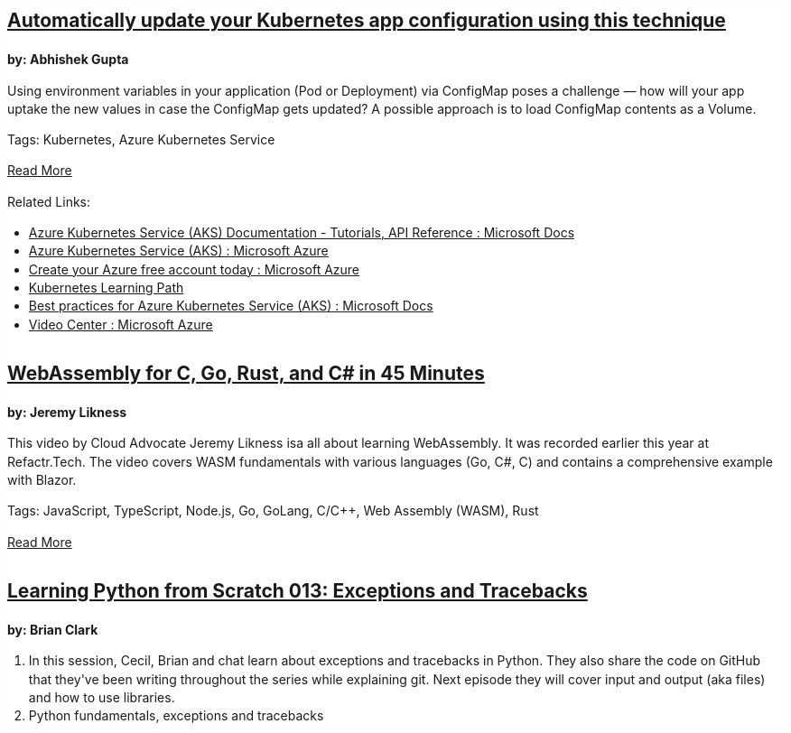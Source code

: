 
## [Automatically update your Kubernetes app configuration using this technique](https://dev.to/itnext/automatically-update-your-kubernetes-app-configuration-using-this-technique-503b)

**by: Abhishek Gupta**

Using environment variables in your application (Pod or Deployment) via ConfigMap poses a challenge — how will your app uptake the new values in case the ConfigMap gets updated? A possible approach is to load ConfigMap contents as a Volume.

Tags: Kubernetes, Azure Kubernetes Service

[Read More](https://dev.to/itnext/automatically-update-your-kubernetes-app-configuration-using-this-technique-503b)

Related Links:
* [Azure Kubernetes Service (AKS) Documentation - Tutorials, API Reference : Microsoft Docs](https://docs.microsoft.com/en-us/azure/aks/?WT.mc_id=devto-blog-abhishgu)
* [Azure Kubernetes Service (AKS) : Microsoft Azure](https://azure.microsoft.com/en-us/services/kubernetes-service/?WT.mc_id=devto-blog-abhishgu)
* [Create your Azure free account today : Microsoft Azure](https://azure.microsoft.com/en-us/free/?WT.mc_id=devto-blog-abhishgu)
* [Kubernetes Learning Path](https://azure.microsoft.com/en-us/resources/kubernetes-learning-path/?WT.mc_id=devto-blog-abhishgu)
* [Best practices for Azure Kubernetes Service (AKS) : Microsoft Docs](https://docs.microsoft.com/en-us/azure/aks/best-practices?WT.mc_id=devto-blog-abhishgu)
* [Video Center : Microsoft Azure](https://azure.microsoft.com/en-us/resources/videos/index/?services=kubernetes-service&WT.mc_id=devto-blog-abhishgu)


## [WebAssembly for C, Go, Rust, and C# in 45 Minutes](https://blog.jeremylikness.com/blog/webassembly-for-c-rust-go-csharp-in-45-minutes/)

**by: Jeremy Likness**

This video by Cloud Advocate Jeremy Likness isa all about learning WebAssembly. It was recorded earlier this year at Refactr.Tech. The video covers WASM fundamentals with various languages (Go, C#, C) and contains a comprehensive example with Blazor.

Tags: JavaScript, TypeScript, Node.js, Go, GoLang, C/C++, Web Assembly (WASM), Rust

[Read More](https://blog.jeremylikness.com/blog/webassembly-for-c-rust-go-csharp-in-45-minutes/)



## [Learning Python from Scratch 013: Exceptions and Tracebacks](https://dev.to/azure/learning-python-from-scratch-exceptions-and-tracebacks-52f0)

**by: Brian Clark**

1) In this session, Cecil, Brian and chat learn about exceptions and tracebacks in Python. They also share the code on GitHub that they've been writing throughout the series while explaining git. Next episode they will cover input and output (aka files) and how to use libraries.
3) Python fundamentals, exceptions and tracebacks
